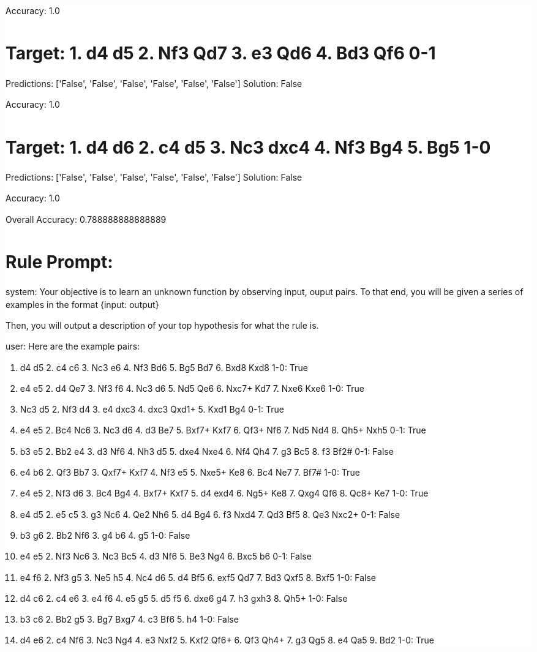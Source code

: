 Accuracy: 1.0

# Target: 1. d4 d5 2. Nf3 Qd7 3. e3 Qd6 4. Bd3 Qf6 0-1
Predictions: ['False', 'False', 'False', 'False', 'False', 'False']
Solution: False

Accuracy: 1.0

# Target: 1. d4 d6 2. c4 d5 3. Nc3 dxc4 4. Nf3 Bg4 5. Bg5 1-0
Predictions: ['False', 'False', 'False', 'False', 'False', 'False']
Solution: False

Accuracy: 1.0

Overall Accuracy: 0.788888888888889

# Rule Prompt:
system:
Your objective is to learn an unknown function by observing input, ouput pairs.
To that end, you will be given a series of examples in the format {input: output}
    
Then, you will output a description of your top hypothesis for what the rule is.

user:
Here are the example pairs:
1. d4 d5 2. c4 c6 3. Nc3 e6 4. Nf3 Bd6 5. Bg5 Bd7 6. Bxd8 Kxd8 1-0: True

1. e4 e5 2. d4 Qe7 3. Nf3 f6 4. Nc3 d6 5. Nd5 Qe6 6. Nxc7+ Kd7 7. Nxe6 Kxe6 1-0: True

1. Nc3 d5 2. Nf3 d4 3. e4 dxc3 4. dxc3 Qxd1+ 5. Kxd1 Bg4 0-1: True

1. e4 e5 2. Bc4 Nc6 3. Nc3 d6 4. d3 Be7 5. Bxf7+ Kxf7 6. Qf3+ Nf6 7. Nd5 Nd4 8. Qh5+ Nxh5 0-1: True

1. b3 e5 2. Bb2 e4 3. d3 Nf6 4. Nh3 d5 5. dxe4 Nxe4 6. Nf4 Qh4 7. g3 Bc5 8. f3 Bf2# 0-1: False

1. e4 b6 2. Qf3 Bb7 3. Qxf7+ Kxf7 4. Nf3 e5 5. Nxe5+ Ke8 6. Bc4 Ne7 7. Bf7# 1-0: True

1. e4 e5 2. Nf3 d6 3. Bc4 Bg4 4. Bxf7+ Kxf7 5. d4 exd4 6. Ng5+ Ke8 7. Qxg4 Qf6 8. Qc8+ Ke7 1-0: True

1. e4 d5 2. e5 c5 3. g3 Nc6 4. Qe2 Nh6 5. d4 Bg4 6. f3 Nxd4 7. Qd3 Bf5 8. Qe3 Nxc2+ 0-1: False

1. b3 g6 2. Bb2 Nf6 3. g4 b6 4. g5 1-0: False

1. e4 e5 2. Nf3 Nc6 3. Nc3 Bc5 4. d3 Nf6 5. Be3 Ng4 6. Bxc5 b6 0-1: False

1. e4 f6 2. Nf3 g5 3. Ne5 h5 4. Nc4 d6 5. d4 Bf5 6. exf5 Qd7 7. Bd3 Qxf5 8. Bxf5 1-0: False

1. d4 c6 2. c4 e6 3. e4 f6 4. e5 g5 5. d5 f5 6. dxe6 g4 7. h3 gxh3 8. Qh5+ 1-0: False

1. b3 c6 2. Bb2 g5 3. Bg7 Bxg7 4. c3 Bf6 5. h4 1-0: False

1. d4 e6 2. c4 Nf6 3. Nc3 Ng4 4. e3 Nxf2 5. Kxf2 Qf6+ 6. Qf3 Qh4+ 7. g3 Qg5 8. e4 Qa5 9. Bd2 1-0: True

